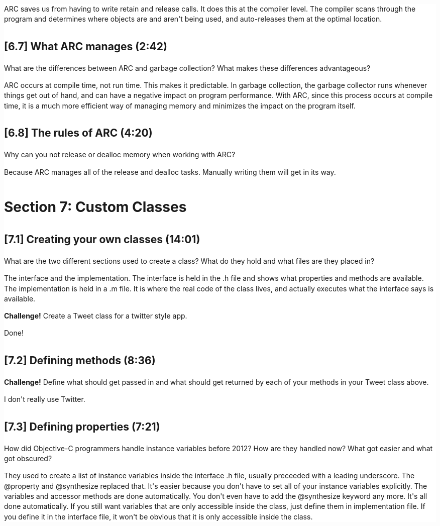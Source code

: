 ARC saves us from having to write retain and release calls. It does this at the compiler level. The compiler scans through the program and determines where objects are and aren't being used, and auto-releases them at the optimal location.

[6.7] What ARC manages (2:42)
-----------------------------
What are the differences between ARC and garbage collection? What makes these
differences advantageous?

ARC occurs at compile time, not run time. This makes it predictable. In garbage collection, the garbage collector runs whenever things get out of hand, and can have a negative impact on program performance. With ARC, since this process occurs at compile time, it is a much more efficient way of managing memory and minimizes the impact on the program itself.

[6.8] The rules of ARC (4:20)
-----------------------------
Why can you not release or dealloc memory when working with ARC?

Because ARC manages all of the release and dealloc tasks. Manually writing them will get in its way. 


Section 7: Custom Classes
=========================
[7.1] Creating your own classes (14:01)
---------------------------------------
What are the two different sections used to create a class? What do they hold
and what files are they placed in?

The interface and the implementation. The interface is held in the .h file and shows what properties and methods are available. The implementation is held in a .m file. It is where the real code of the class lives, and actually executes what the interface says is available. 
    
**Challenge!** Create a Tweet class for a twitter style app.

Done!

[7.2] Defining methods (8:36)
-----------------------------
**Challenge!** Define what should get passed in and what should get returned by
each of your methods in your Tweet class above.

I don't really use Twitter.

[7.3] Defining properties (7:21)
--------------------------------
How did Objective-C programmers handle instance variables before 2012? How are
they handled now? What got easier and what got obscured?

They used to create a list of instance variables inside the interface .h file, usually preceeded with a leading underscore. The @property and @synthesize replaced that. It's easier because you don't have to set all of your instance variables explicitly. The variables and accessor methods are done automatically. You don't even have to add the @synthesize keyword any more. It's all done automatically. If you still want variables that are only accessible inside the class, just define them in implementation file. If you define it in the interface file, it won't be obvious that it is only accessible inside the class. 
